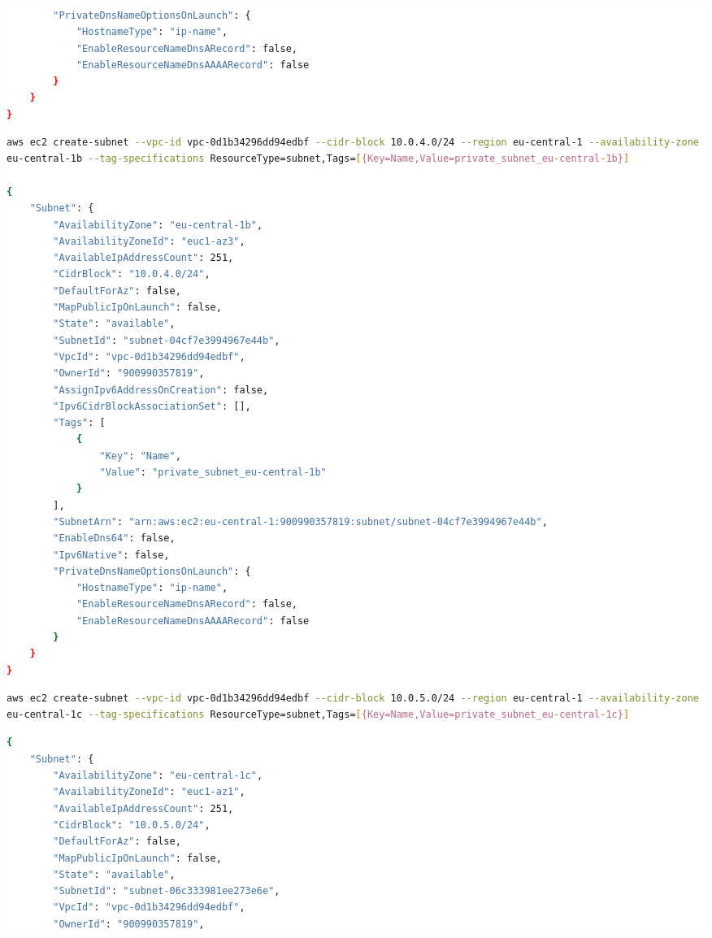 ```bash
        "PrivateDnsNameOptionsOnLaunch": {
            "HostnameType": "ip-name",
            "EnableResourceNameDnsARecord": false,
            "EnableResourceNameDnsAAAARecord": false
        }
    }
}
```

```bash
aws ec2 create-subnet --vpc-id vpc-0d1b34296dd94edbf --cidr-block 10.0.4.0/24 --region eu-central-1 --availability-zone eu-central-1b --tag-specifications ResourceType=subnet,Tags=[{Key=Name,Value=private_subnet_eu-central-1b}]

{
    "Subnet": {
        "AvailabilityZone": "eu-central-1b",
        "AvailabilityZoneId": "euc1-az3",
        "AvailableIpAddressCount": 251,
        "CidrBlock": "10.0.4.0/24",
        "DefaultForAz": false,
        "MapPublicIpOnLaunch": false,
        "State": "available",
        "SubnetId": "subnet-04cf7e3994967e44b",
        "VpcId": "vpc-0d1b34296dd94edbf",
        "OwnerId": "900990357819",
        "AssignIpv6AddressOnCreation": false,
        "Ipv6CidrBlockAssociationSet": [],
        "Tags": [
            {
                "Key": "Name",
                "Value": "private_subnet_eu-central-1b"
            }
        ],
        "SubnetArn": "arn:aws:ec2:eu-central-1:900990357819:subnet/subnet-04cf7e3994967e44b",
        "EnableDns64": false,
        "Ipv6Native": false,
        "PrivateDnsNameOptionsOnLaunch": {
            "HostnameType": "ip-name",
            "EnableResourceNameDnsARecord": false,
            "EnableResourceNameDnsAAAARecord": false
        }
    }
}
```

```bash
aws ec2 create-subnet --vpc-id vpc-0d1b34296dd94edbf --cidr-block 10.0.5.0/24 --region eu-central-1 --availability-zone eu-central-1c --tag-specifications ResourceType=subnet,Tags=[{Key=Name,Value=private_subnet_eu-central-1c}]
```

```bash
{
    "Subnet": {
        "AvailabilityZone": "eu-central-1c",
        "AvailabilityZoneId": "euc1-az1",
        "AvailableIpAddressCount": 251,
        "CidrBlock": "10.0.5.0/24",
        "DefaultForAz": false,
        "MapPublicIpOnLaunch": false,
        "State": "available",
        "SubnetId": "subnet-06c333981ee273e6e",
        "VpcId": "vpc-0d1b34296dd94edbf",
        "OwnerId": "900990357819",
```